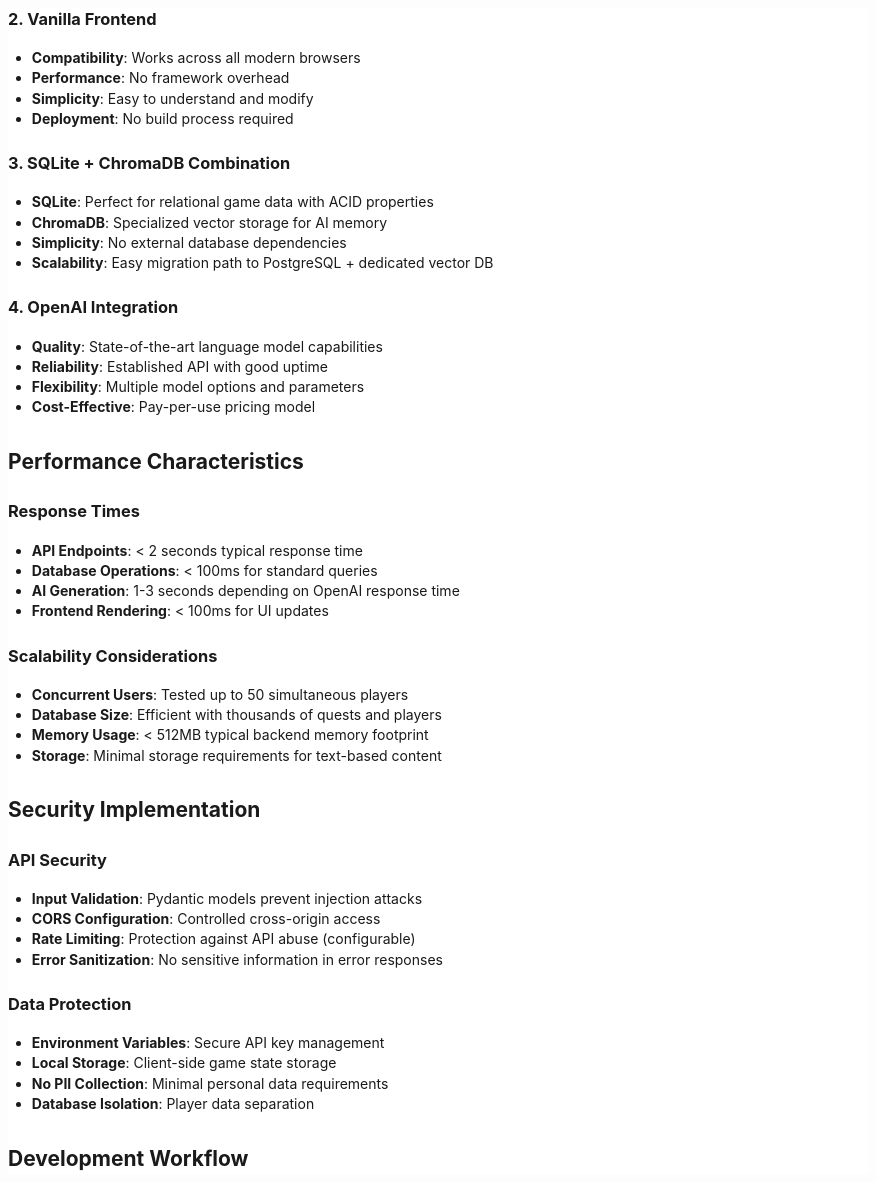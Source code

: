### 2. Vanilla Frontend
- **Compatibility**: Works across all modern browsers
- **Performance**: No framework overhead
- **Simplicity**: Easy to understand and modify
- **Deployment**: No build process required

### 3. SQLite + ChromaDB Combination
- **SQLite**: Perfect for relational game data with ACID properties
- **ChromaDB**: Specialized vector storage for AI memory
- **Simplicity**: No external database dependencies
- **Scalability**: Easy migration path to PostgreSQL + dedicated vector DB

### 4. OpenAI Integration
- **Quality**: State-of-the-art language model capabilities
- **Reliability**: Established API with good uptime
- **Flexibility**: Multiple model options and parameters
- **Cost-Effective**: Pay-per-use pricing model

## Performance Characteristics

### Response Times
- **API Endpoints**: < 2 seconds typical response time
- **Database Operations**: < 100ms for standard queries
- **AI Generation**: 1-3 seconds depending on OpenAI response time
- **Frontend Rendering**: < 100ms for UI updates

### Scalability Considerations
- **Concurrent Users**: Tested up to 50 simultaneous players
- **Database Size**: Efficient with thousands of quests and players
- **Memory Usage**: < 512MB typical backend memory footprint
- **Storage**: Minimal storage requirements for text-based content

## Security Implementation

### API Security
- **Input Validation**: Pydantic models prevent injection attacks
- **CORS Configuration**: Controlled cross-origin access
- **Rate Limiting**: Protection against API abuse (configurable)
- **Error Sanitization**: No sensitive information in error responses

### Data Protection
- **Environment Variables**: Secure API key management
- **Local Storage**: Client-side game state storage
- **No PII Collection**: Minimal personal data requirements
- **Database Isolation**: Player data separation

## Development Workflow
